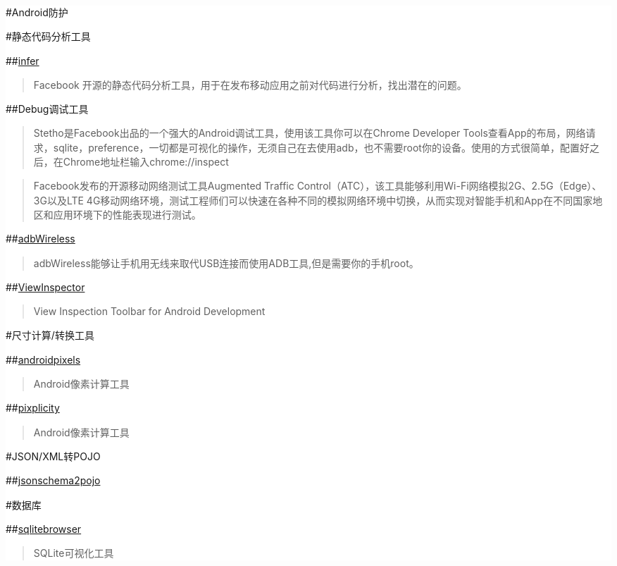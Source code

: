 #Android防护

#静态代码分析工具

##[infer](https://github.com/facebook/infer)

>Facebook 开源的静态代码分析工具，用于在发布移动应用之前对代码进行分析，找出潜在的问题。

##Debug调试工具

>Stetho是Facebook出品的一个强大的Android调试工具，使用该工具你可以在Chrome Developer Tools查看App的布局，网络请求，sqlite，preference，一切都是可视化的操作，无须自己在去使用adb，也不需要root你的设备。使用的方式很简单，配置好之后，在Chrome地址栏输入chrome://inspect

>Facebook发布的开源移动网络测试工具Augmented Traffic Control（ATC），该工具能够利用Wi-Fi网络模拟2G、2.5G（Edge）、3G以及LTE 4G移动网络环境，测试工程师们可以快速在各种不同的模拟网络环境中切换，从而实现对智能手机和App在不同国家地区和应用环境下的性能表现进行测试。

##[adbWireless](https://github.com/Skywriter-se/adbWireless)

>adbWireless能够让手机用无线来取代USB连接而使用ADB工具,但是需要你的手机root。

##[ViewInspector](https://github.com/xfumihiro/ViewInspector)

>View Inspection Toolbar for Android Development

#尺寸计算/转换工具

##[androidpixels](http://androidpixels.net/)

>Android像素计算工具

##[pixplicity](http://pixplicity.com/dp-px-converter/)

>Android像素计算工具


#JSON/XML转POJO


##[jsonschema2pojo](http://www.jsonschema2pojo.org/)









#数据库

##[sqlitebrowser](https://github.com/sqlitebrowser/sqlitebrowser)

>SQLite可视化工具

